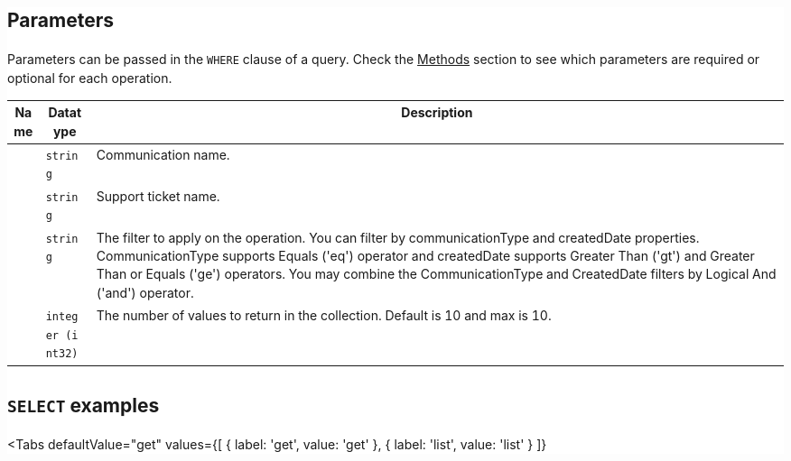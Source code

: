 ## Parameters

Parameters can be passed in the `WHERE` clause of a query. Check the [Methods](#methods) section to see which parameters are required or optional for each operation.

<table>
<thead>
    <tr>
    <th>Name</th>
    <th>Datatype</th>
    <th>Description</th>
    </tr>
</thead>
<tbody>
<tr id="parameter-communicationName">
    <td><CopyableCode code="communicationName" /></td>
    <td><code>string</code></td>
    <td>Communication name.</td>
</tr>
<tr id="parameter-supportTicketName">
    <td><CopyableCode code="supportTicketName" /></td>
    <td><code>string</code></td>
    <td>Support ticket name.</td>
</tr>
<tr id="parameter-$filter">
    <td><CopyableCode code="$filter" /></td>
    <td><code>string</code></td>
    <td>The filter to apply on the operation. You can filter by communicationType and createdDate properties. CommunicationType supports Equals ('eq') operator and createdDate supports Greater Than ('gt') and Greater Than or Equals ('ge') operators. You may combine the CommunicationType and CreatedDate filters by Logical And ('and') operator.</td>
</tr>
<tr id="parameter-$top">
    <td><CopyableCode code="$top" /></td>
    <td><code>integer (int32)</code></td>
    <td>The number of values to return in the collection. Default is 10 and max is 10.</td>
</tr>
</tbody>
</table>

## `SELECT` examples

<Tabs
    defaultValue="get"
    values={[
        { label: 'get', value: 'get' },
        { label: 'list', value: 'list' }
    ]}
>
<TabItem value="get">
